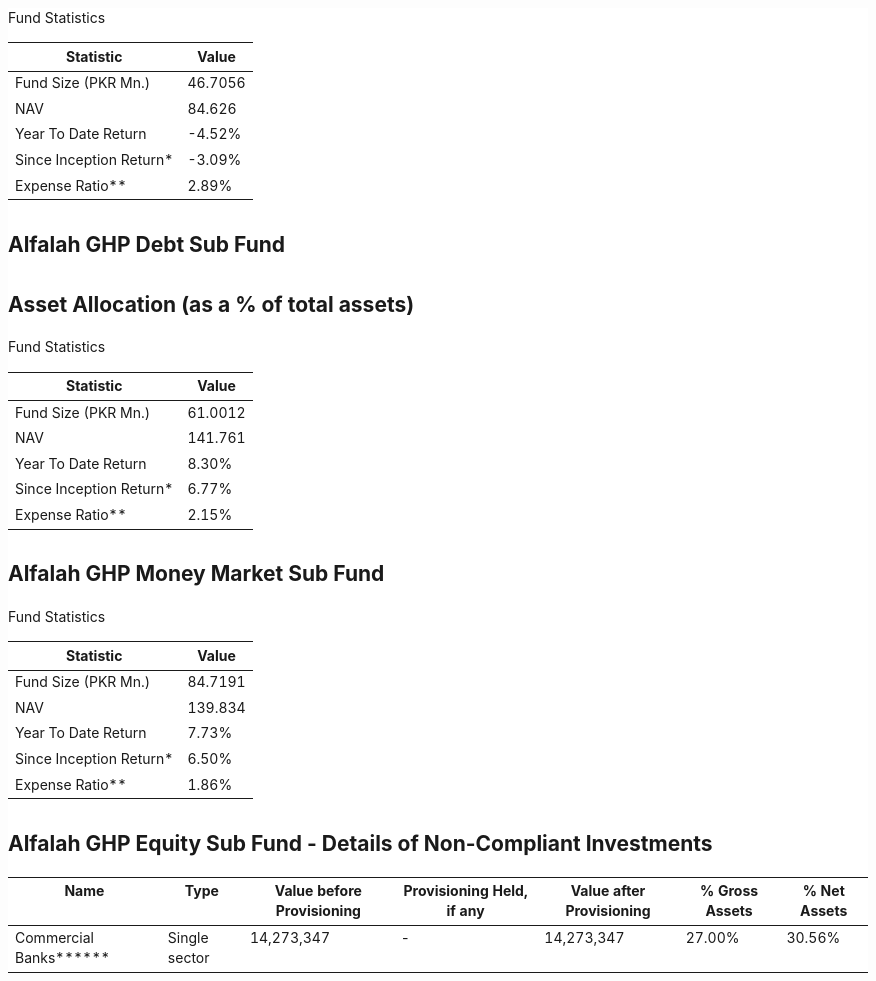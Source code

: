 Fund Statistics

| Statistic                | Value   |
| ------------------------ | ------- |
| Fund Size (PKR Mn.)      | 46.7056 |
| NAV                      | 84.626  |
| Year To Date Return      | -4.52%  |
| Since Inception Return\* | -3.09%  |
| Expense Ratio\*\*        | 2.89%   |

## Alfalah GHP Debt Sub Fund

## Asset Allocation (as a % of total assets)

Fund Statistics

| Statistic                | Value   |
| ------------------------ | ------- |
| Fund Size (PKR Mn.)      | 61.0012 |
| NAV                      | 141.761 |
| Year To Date Return      | 8.30%   |
| Since Inception Return\* | 6.77%   |
| Expense Ratio\*\*        | 2.15%   |

## Alfalah GHP Money Market Sub Fund

Fund Statistics

| Statistic                | Value   |
| ------------------------ | ------- |
| Fund Size (PKR Mn.)      | 84.7191 |
| NAV                      | 139.834 |
| Year To Date Return      | 7.73%   |
| Since Inception Return\* | 6.50%   |
| Expense Ratio\*\*        | 1.86%   |

## Alfalah GHP Equity Sub Fund - Details of Non-Compliant Investments

| Name                     | Type          | Value before Provisioning | Provisioning Held, if any | Value after Provisioning | % Gross Assets | % Net Assets |
| ------------------------ | ------------- | ------------------------- | ------------------------- | ------------------------ | -------------- | ------------ |
| Commercial Banks**\*\*** | Single sector | 14,273,347                | -                         | 14,273,347               | 27.00%         | 30.56%       |
